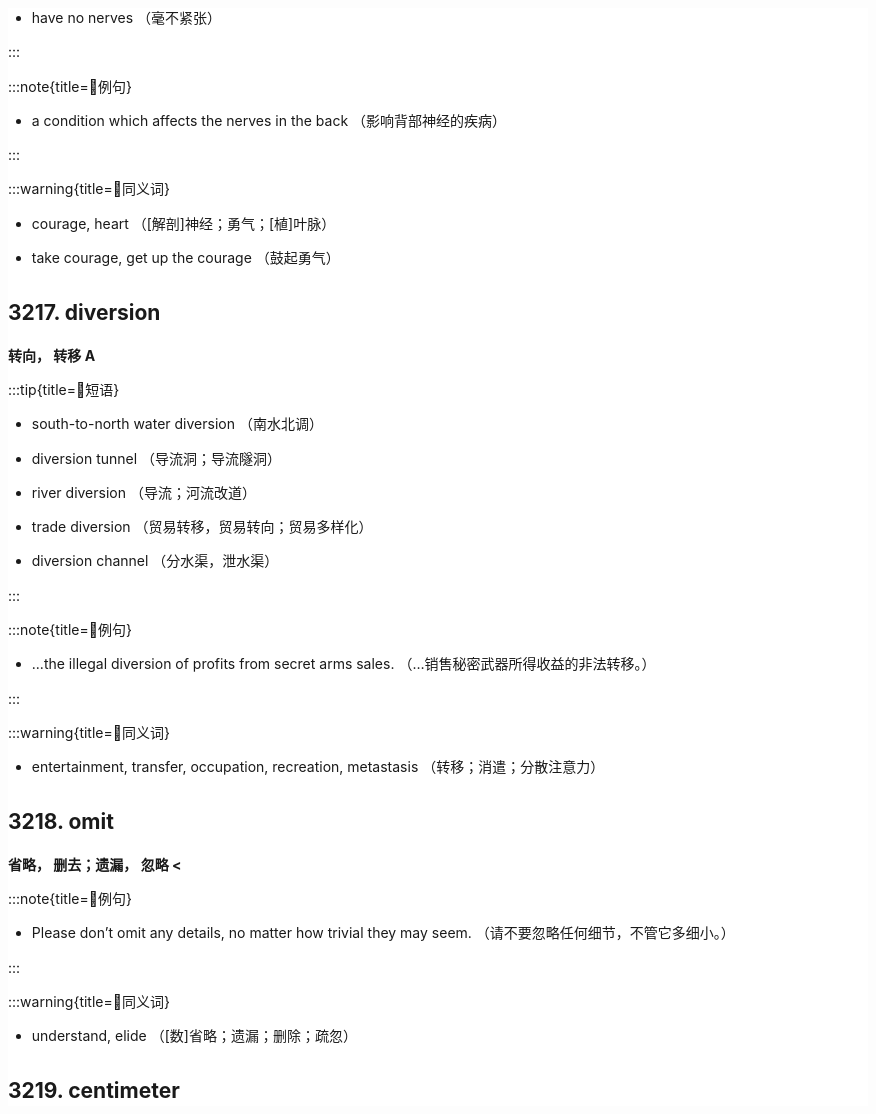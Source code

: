 - have no nerves （毫不紧张）

:::

:::note{title=🎤例句}

- a condition which affects the nerves in the back （影响背部神经的疾病）

:::

:::warning{title=🤔同义词}

- courage, heart （[解剖]神经；勇气；[植]叶脉）

- take courage, get up the courage （鼓起勇气）


## 3217. diversion

**转向， 转移 A**

:::tip{title=🤩短语}

- south-to-north water diversion （南水北调）

- diversion tunnel （导流洞；导流隧洞）

- river diversion （导流；河流改道）

- trade diversion （贸易转移，贸易转向；贸易多样化）

- diversion channel （分水渠，泄水渠）

:::

:::note{title=🎤例句}

- ...the illegal diversion of profits from secret arms sales. （…销售秘密武器所得收益的非法转移。）

:::

:::warning{title=🤔同义词}

- entertainment, transfer, occupation, recreation, metastasis （转移；消遣；分散注意力）


## 3218. omit

**省略， 删去；遗漏， 忽略 <**

:::note{title=🎤例句}

- Please don’t omit any details, no matter how trivial they may seem. （请不要忽略任何细节，不管它多细小。）

:::

:::warning{title=🤔同义词}

- understand, elide （[数]省略；遗漏；删除；疏忽）


## 3219. centimeter

